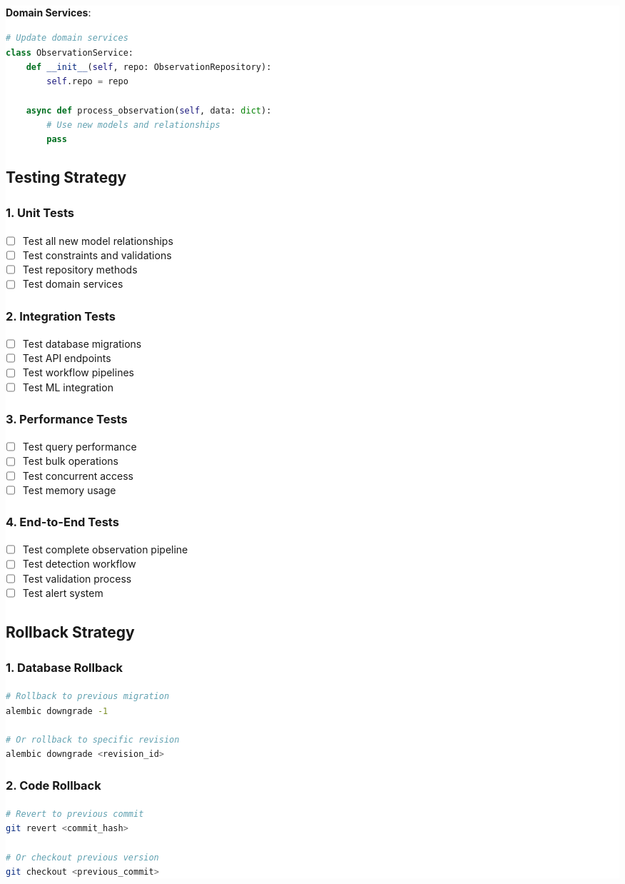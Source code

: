 **Domain Services**:
```python
# Update domain services
class ObservationService:
    def __init__(self, repo: ObservationRepository):
        self.repo = repo
    
    async def process_observation(self, data: dict):
        # Use new models and relationships
        pass
```

## Testing Strategy

### 1. Unit Tests
- [ ] Test all new model relationships
- [ ] Test constraints and validations
- [ ] Test repository methods
- [ ] Test domain services

### 2. Integration Tests
- [ ] Test database migrations
- [ ] Test API endpoints
- [ ] Test workflow pipelines
- [ ] Test ML integration

### 3. Performance Tests
- [ ] Test query performance
- [ ] Test bulk operations
- [ ] Test concurrent access
- [ ] Test memory usage

### 4. End-to-End Tests
- [ ] Test complete observation pipeline
- [ ] Test detection workflow
- [ ] Test validation process
- [ ] Test alert system

## Rollback Strategy

### 1. Database Rollback
```bash
# Rollback to previous migration
alembic downgrade -1

# Or rollback to specific revision
alembic downgrade <revision_id>
```

### 2. Code Rollback
```bash
# Revert to previous commit
git revert <commit_hash>

# Or checkout previous version
git checkout <previous_commit>
```

